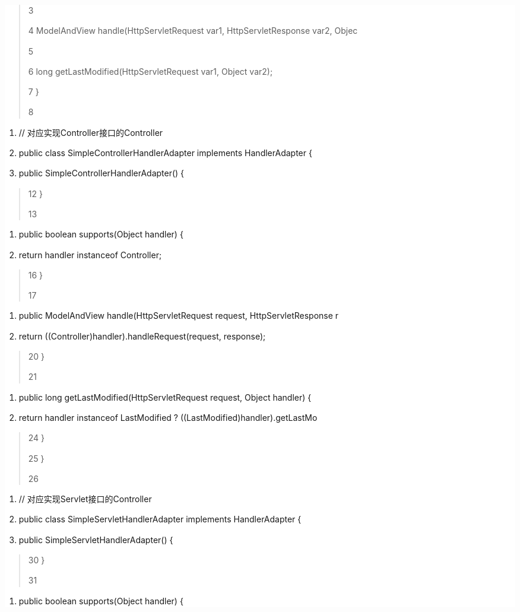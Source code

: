> 3
>
> 4 ModelAndView handle(HttpServletRequest var1, HttpServletResponse var2, Objec
>
> 5
>
> 6 long getLastModified(HttpServletRequest var1, Object var2);
>
> 7 }
>
> 8

1.  // 对应实现Controller接口的Controller

2.  public class SimpleControllerHandlerAdapter implements HandlerAdapter {

3.  public SimpleControllerHandlerAdapter() {

> 12 }
>
> 13

1.  public boolean supports(Object handler) {

2.  return handler instanceof Controller;

> 16 }
>
> 17

1.  public ModelAndView handle(HttpServletRequest request, HttpServletResponse r

2.  return ((Controller)handler).handleRequest(request, response);

> 20 }
>
> 21

1.  public long getLastModified(HttpServletRequest request, Object handler) {

2.  return handler instanceof LastModified ? ((LastModified)handler).getLastMo

> 24 }
>
> 25 }
>
> 26

1.  // 对应实现Servlet接口的Controller

2.  public class SimpleServletHandlerAdapter implements HandlerAdapter {

3.  public SimpleServletHandlerAdapter() {

> 30 }
>
> 31

1.  public boolean supports(Object handler) {
